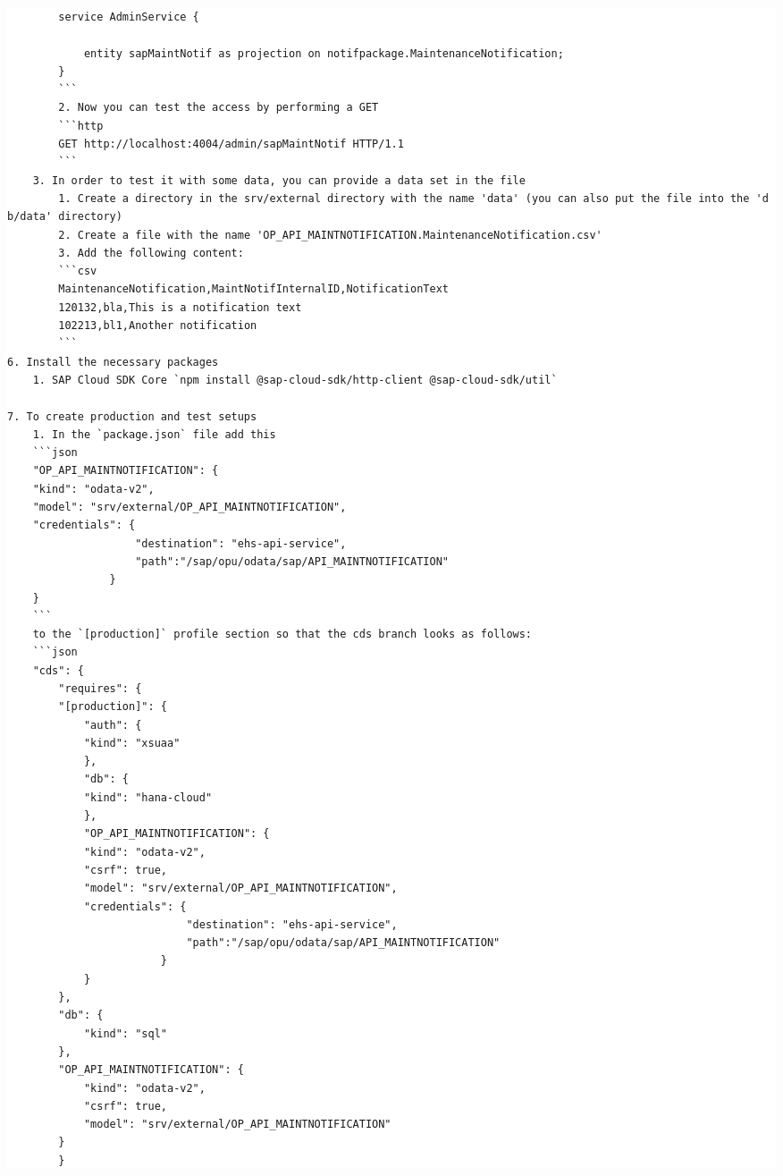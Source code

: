             service AdminService {

                entity sapMaintNotif as projection on notifpackage.MaintenanceNotification;
            }
            ```
            2. Now you can test the access by performing a GET 
            ```http
            GET http://localhost:4004/admin/sapMaintNotif HTTP/1.1
            ```
        3. In order to test it with some data, you can provide a data set in the file
            1. Create a directory in the srv/external directory with the name 'data' (you can also put the file into the 'db/data' directory)
            2. Create a file with the name 'OP_API_MAINTNOTIFICATION.MaintenanceNotification.csv'
            3. Add the following content:
            ```csv
            MaintenanceNotification,MaintNotifInternalID,NotificationText
            120132,bla,This is a notification text
            102213,bl1,Another notification
            ```
    6. Install the necessary packages
        1. SAP Cloud SDK Core `npm install @sap-cloud-sdk/http-client @sap-cloud-sdk/util`

    7. To create production and test setups
        1. In the `package.json` file add this 
        ```json
        "OP_API_MAINTNOTIFICATION": {
        "kind": "odata-v2",
        "model": "srv/external/OP_API_MAINTNOTIFICATION",
        "credentials": {
                        "destination": "ehs-api-service",
                        "path":"/sap/opu/odata/sap/API_MAINTNOTIFICATION"
                    }
        }
        ```
        to the `[production]` profile section so that the cds branch looks as follows:
        ```json
        "cds": {
            "requires": {
            "[production]": {
                "auth": {
                "kind": "xsuaa"
                },
                "db": {
                "kind": "hana-cloud"
                },
                "OP_API_MAINTNOTIFICATION": {
                "kind": "odata-v2",
                "csrf": true,
                "model": "srv/external/OP_API_MAINTNOTIFICATION",
                "credentials": {
                                "destination": "ehs-api-service",
                                "path":"/sap/opu/odata/sap/API_MAINTNOTIFICATION"
                            }
                }
            },
            "db": {
                "kind": "sql"
            },
            "OP_API_MAINTNOTIFICATION": {
                "kind": "odata-v2",
                "csrf": true,
                "model": "srv/external/OP_API_MAINTNOTIFICATION"
            }
            }